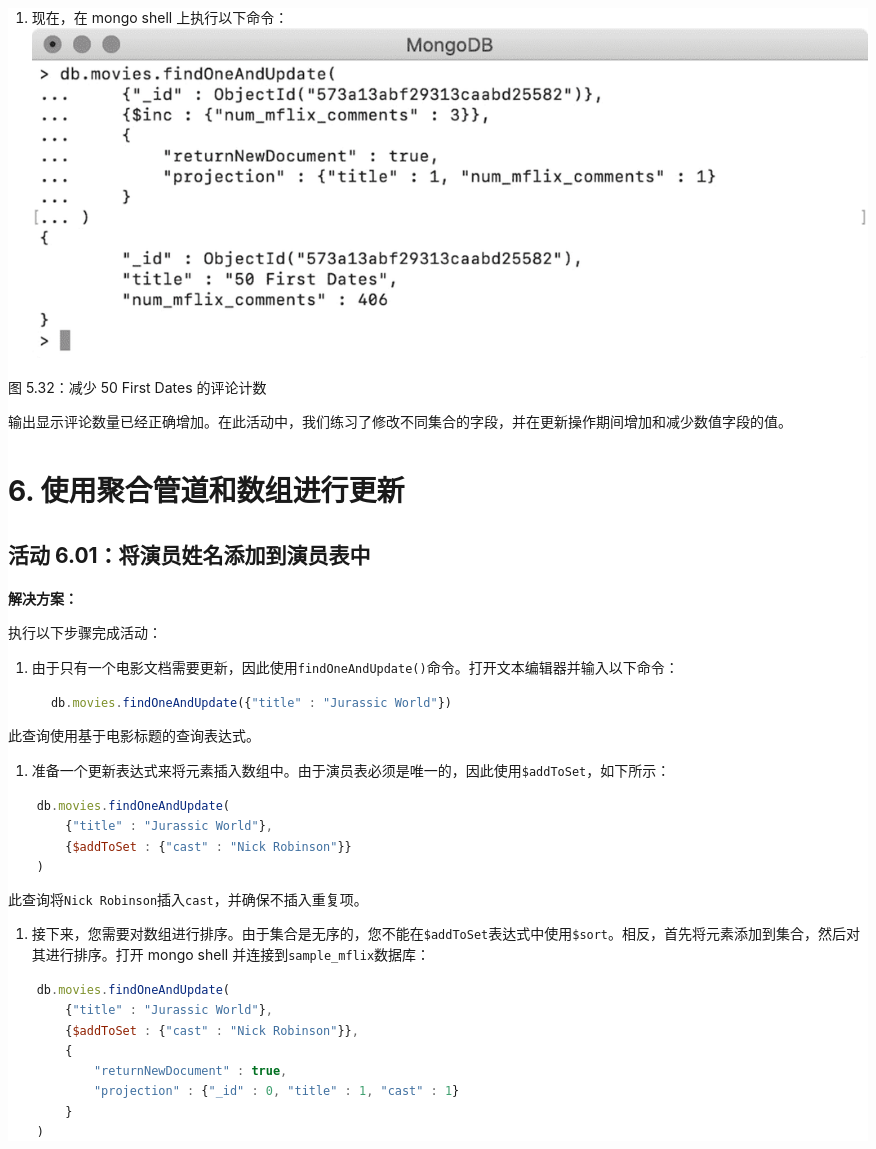 1.  现在，在 mongo shell 上执行以下命令：![图 5.32：减少 50 First Dates 的评论计数](img/B15507_05_32.jpg)

图 5.32：减少 50 First Dates 的评论计数

输出显示评论数量已经正确增加。在此活动中，我们练习了修改不同集合的字段，并在更新操作期间增加和减少数值字段的值。

# 6. 使用聚合管道和数组进行更新

## 活动 6.01：将演员姓名添加到演员表中

**解决方案：**

执行以下步骤完成活动：

1.  由于只有一个电影文档需要更新，因此使用`findOneAndUpdate()`命令。打开文本编辑器并输入以下命令：

```js
      db.movies.findOneAndUpdate({"title" : "Jurassic World"})
```

此查询使用基于电影标题的查询表达式。

1.  准备一个更新表达式来将元素插入数组中。由于演员表必须是唯一的，因此使用`$addToSet`，如下所示：

```js
    db.movies.findOneAndUpdate(
        {"title" : "Jurassic World"},
        {$addToSet : {"cast" : "Nick Robinson"}}
    )
```

此查询将`Nick Robinson`插入`cast`，并确保不插入重复项。

1.  接下来，您需要对数组进行排序。由于集合是无序的，您不能在`$addToSet`表达式中使用`$sort`。相反，首先将元素添加到集合，然后对其进行排序。打开 mongo shell 并连接到`sample_mflix`数据库：

```js
    db.movies.findOneAndUpdate(
        {"title" : "Jurassic World"},
        {$addToSet : {"cast" : "Nick Robinson"}},
        {
            "returnNewDocument" : true,
            "projection" : {"_id" : 0, "title" : 1, "cast" : 1}
        }
    )
```
